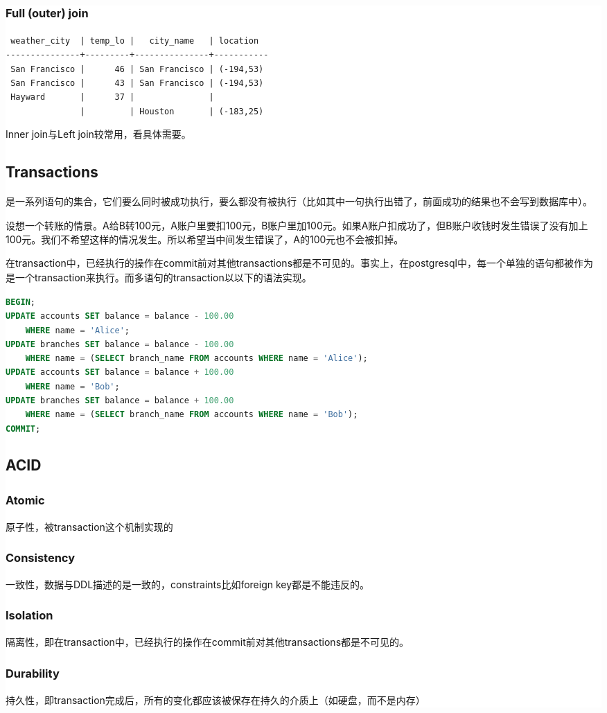 ### Full (outer) join

```
 weather_city  | temp_lo |   city_name   | location
---------------+---------+---------------+-----------
 San Francisco |      46 | San Francisco | (-194,53)
 San Francisco |      43 | San Francisco | (-194,53)
 Hayward       |      37 |               |
               |         | Houston       | (-183,25)
```

Inner join与Left join较常用，看具体需要。

## Transactions

是一系列语句的集合，它们要么同时被成功执行，要么都没有被执行（比如其中一句执行出错了，前面成功的结果也不会写到数据库中）。

设想一个转账的情景。A给B转100元，A账户里要扣100元，B账户里加100元。如果A账户扣成功了，但B账户收钱时发生错误了没有加上100元。我们不希望这样的情况发生。所以希望当中间发生错误了，A的100元也不会被扣掉。

在transaction中，已经执行的操作在commit前对其他transactions都是不可见的。事实上，在postgresql中，每一个单独的语句都被作为是一个transaction来执行。而多语句的transaction以以下的语法实现。

```sql
BEGIN;
UPDATE accounts SET balance = balance - 100.00
    WHERE name = 'Alice';
UPDATE branches SET balance = balance - 100.00
    WHERE name = (SELECT branch_name FROM accounts WHERE name = 'Alice');
UPDATE accounts SET balance = balance + 100.00
    WHERE name = 'Bob';
UPDATE branches SET balance = balance + 100.00
    WHERE name = (SELECT branch_name FROM accounts WHERE name = 'Bob');
COMMIT;
```

## ACID

### Atomic

原子性，被transaction这个机制实现的

### Consistency

一致性，数据与DDL描述的是一致的，constraints比如foreign key都是不能违反的。

### Isolation

隔离性，即在transaction中，已经执行的操作在commit前对其他transactions都是不可见的。

### Durability

持久性，即transaction完成后，所有的变化都应该被保存在持久的介质上（如硬盘，而不是内存）
